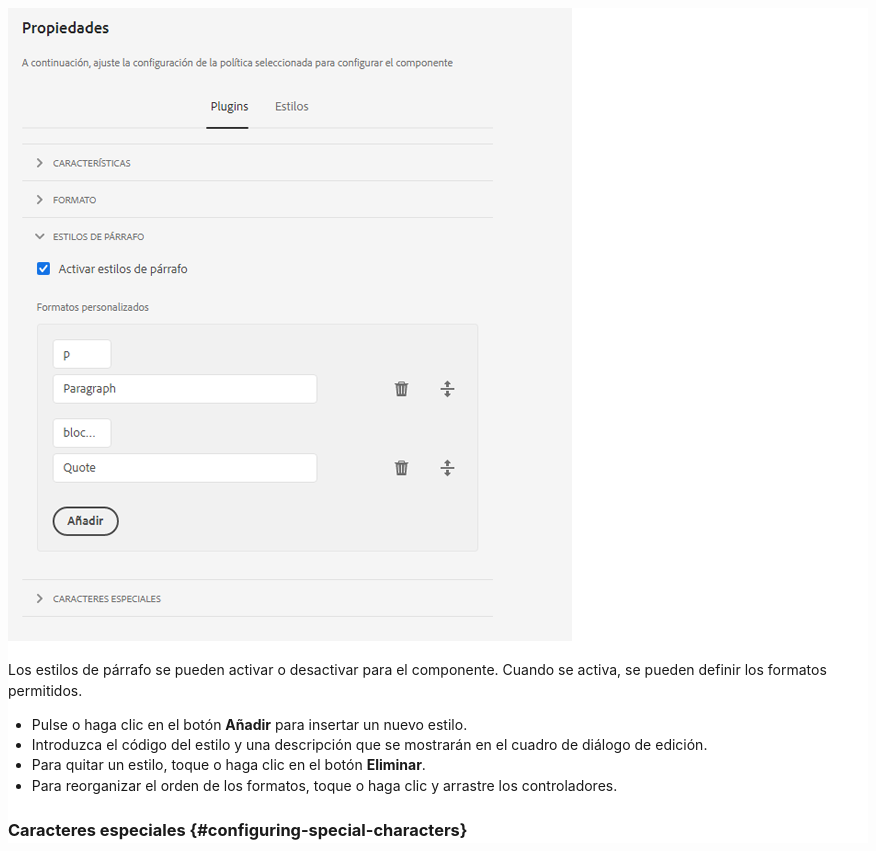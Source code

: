 ![Estilos de párrafo del cuadro de diálogo de diseño](/help/assets/text-design-paragraph.png)

Los estilos de párrafo se pueden activar o desactivar para el componente. Cuando se activa, se pueden definir los formatos permitidos.

* Pulse o haga clic en el botón **Añadir** para insertar un nuevo estilo.
* Introduzca el código del estilo y una descripción que se mostrarán en el cuadro de diálogo de edición.
* Para quitar un estilo, toque o haga clic en el botón **Eliminar**.
* Para reorganizar el orden de los formatos, toque o haga clic y arrastre los controladores.

### Caracteres especiales {#configuring-special-characters}
